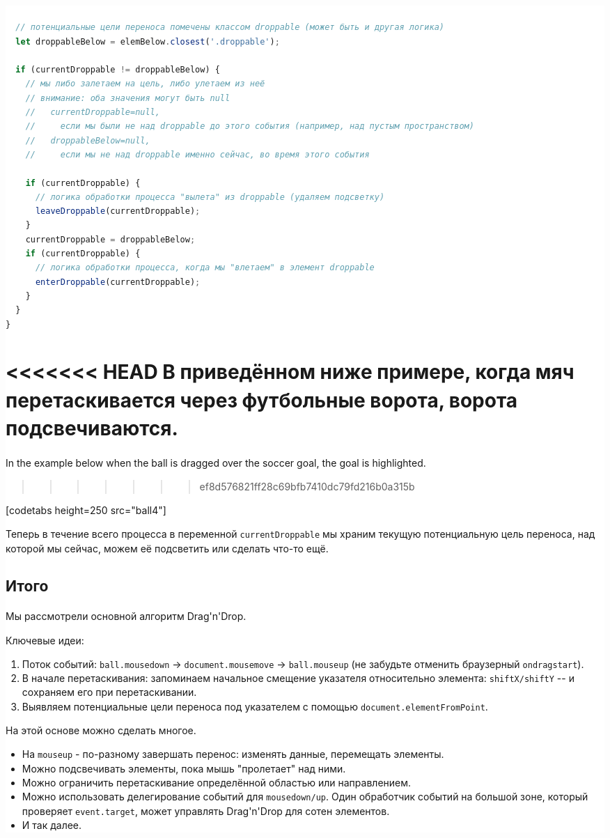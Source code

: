 ```js

  // потенциальные цели переноса помечены классом droppable (может быть и другая логика)
  let droppableBelow = elemBelow.closest('.droppable');

  if (currentDroppable != droppableBelow) {
    // мы либо залетаем на цель, либо улетаем из неё
    // внимание: оба значения могут быть null
    //   currentDroppable=null,
    //     если мы были не над droppable до этого события (например, над пустым пространством)
    //   droppableBelow=null,
    //     если мы не над droppable именно сейчас, во время этого события

    if (currentDroppable) {
      // логика обработки процесса "вылета" из droppable (удаляем подсветку)
      leaveDroppable(currentDroppable);
    }
    currentDroppable = droppableBelow;
    if (currentDroppable) {
      // логика обработки процесса, когда мы "влетаем" в элемент droppable
      enterDroppable(currentDroppable);
    }
  }
}
```

<<<<<<< HEAD
В приведённом ниже примере, когда мяч перетаскивается через футбольные ворота, ворота подсвечиваются.
=======
In the example below when the ball is dragged over the soccer goal, the goal is highlighted.
>>>>>>> ef8d576821ff28c69bfb7410dc79fd216b0a315b

[codetabs height=250 src="ball4"]

Теперь в течение всего процесса в переменной `currentDroppable` мы храним текущую потенциальную цель переноса, над которой мы сейчас, можем её подсветить или сделать что-то ещё.

## Итого

Мы рассмотрели основной алгоритм Drag'n'Drop.

Ключевые идеи:

1. Поток событий: `ball.mousedown` -> `document.mousemove` -> `ball.mouseup` (не забудьте отменить браузерный `ondragstart`).
2. В начале перетаскивания: запоминаем начальное смещение указателя относительно элемента: `shiftX/shiftY` -- и сохраняем его при перетаскивании.
3. Выявляем потенциальные цели переноса под указателем с помощью `document.elementFromPoint`.

На этой основе можно сделать многое.

- На `mouseup` - по-разному завершать перенос: изменять данные, перемещать элементы.
- Можно подсвечивать элементы, пока мышь "пролетает" над ними.
- Можно ограничить перетаскивание определённой областью или направлением.
- Можно использовать делегирование событий для `mousedown/up`. Один обработчик событий на большой зоне, который проверяет `event.target`, может управлять Drag'n'Drop для сотен элементов.
- И так далее.
